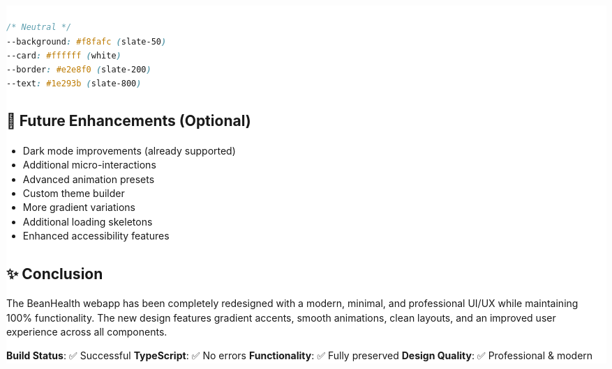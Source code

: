 ```css

/* Neutral */
--background: #f8fafc (slate-50)
--card: #ffffff (white)
--border: #e2e8f0 (slate-200)
--text: #1e293b (slate-800)
```

## 🚀 Future Enhancements (Optional)
- Dark mode improvements (already supported)
- Additional micro-interactions
- Advanced animation presets
- Custom theme builder
- More gradient variations
- Additional loading skeletons
- Enhanced accessibility features

## ✨ Conclusion
The BeanHealth webapp has been completely redesigned with a modern, minimal, and professional UI/UX while maintaining 100% functionality. The new design features gradient accents, smooth animations, clean layouts, and an improved user experience across all components.

**Build Status**: ✅ Successful
**TypeScript**: ✅ No errors
**Functionality**: ✅ Fully preserved
**Design Quality**: ✅ Professional & modern
